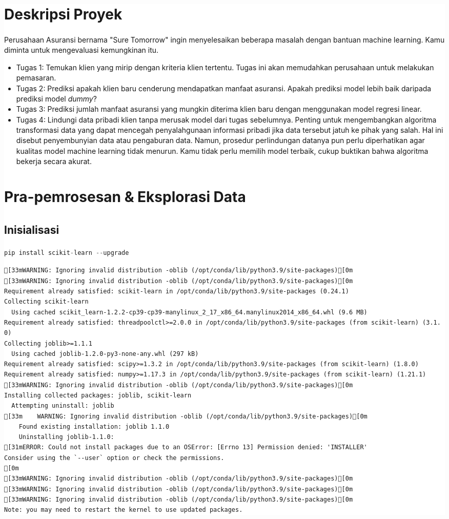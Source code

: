 # Deskripsi Proyek 

Perusahaan Asuransi bernama "Sure Tomorrow" ingin menyelesaikan beberapa masalah dengan bantuan machine learning. Kamu diminta untuk mengevaluasi kemungkinan itu.

- Tugas 1: Temukan klien yang mirip dengan kriteria klien tertentu. Tugas ini akan memudahkan perusahaan untuk melakukan pemasaran.
- Tugas 2: Prediksi apakah klien baru cenderung mendapatkan manfaat asuransi. Apakah prediksi model lebih baik daripada prediksi model *dummy*?
- Tugas 3: Prediksi jumlah manfaat asuransi yang mungkin diterima klien baru dengan menggunakan model regresi linear.
- Tugas 4: Lindungi data pribadi klien tanpa merusak model dari tugas sebelumnya. Penting untuk mengembangkan algoritma transformasi data yang dapat mencegah penyalahgunaan informasi pribadi jika data tersebut jatuh ke pihak yang salah. Hal ini disebut penyembunyian data atau pengaburan data. Namun, prosedur perlindungan datanya pun perlu diperhatikan agar kualitas model machine learning tidak menurun. Kamu tidak perlu memilih model terbaik, cukup buktikan bahwa algoritma bekerja secara akurat.

# Pra-pemrosesan & Eksplorasi Data

## Inisialisasi


```python
pip install scikit-learn --upgrade
```

    [33mWARNING: Ignoring invalid distribution -oblib (/opt/conda/lib/python3.9/site-packages)[0m
    [33mWARNING: Ignoring invalid distribution -oblib (/opt/conda/lib/python3.9/site-packages)[0m
    Requirement already satisfied: scikit-learn in /opt/conda/lib/python3.9/site-packages (0.24.1)
    Collecting scikit-learn
      Using cached scikit_learn-1.2.2-cp39-cp39-manylinux_2_17_x86_64.manylinux2014_x86_64.whl (9.6 MB)
    Requirement already satisfied: threadpoolctl>=2.0.0 in /opt/conda/lib/python3.9/site-packages (from scikit-learn) (3.1.0)
    Collecting joblib>=1.1.1
      Using cached joblib-1.2.0-py3-none-any.whl (297 kB)
    Requirement already satisfied: scipy>=1.3.2 in /opt/conda/lib/python3.9/site-packages (from scikit-learn) (1.8.0)
    Requirement already satisfied: numpy>=1.17.3 in /opt/conda/lib/python3.9/site-packages (from scikit-learn) (1.21.1)
    [33mWARNING: Ignoring invalid distribution -oblib (/opt/conda/lib/python3.9/site-packages)[0m
    Installing collected packages: joblib, scikit-learn
      Attempting uninstall: joblib
    [33m    WARNING: Ignoring invalid distribution -oblib (/opt/conda/lib/python3.9/site-packages)[0m
        Found existing installation: joblib 1.1.0
        Uninstalling joblib-1.1.0:
    [31mERROR: Could not install packages due to an OSError: [Errno 13] Permission denied: 'INSTALLER'
    Consider using the `--user` option or check the permissions.
    [0m
    [33mWARNING: Ignoring invalid distribution -oblib (/opt/conda/lib/python3.9/site-packages)[0m
    [33mWARNING: Ignoring invalid distribution -oblib (/opt/conda/lib/python3.9/site-packages)[0m
    [33mWARNING: Ignoring invalid distribution -oblib (/opt/conda/lib/python3.9/site-packages)[0m
    Note: you may need to restart the kernel to use updated packages.
